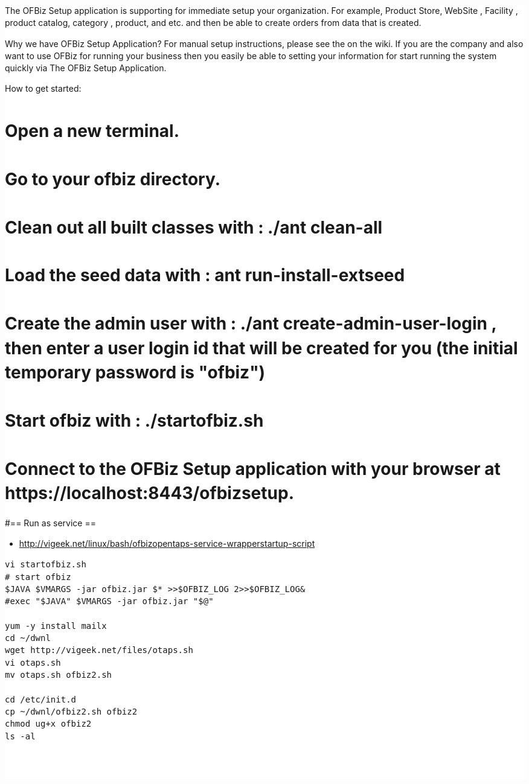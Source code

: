 The OFBiz Setup application is supporting for immediate setup your organization. For example, Product Store, WebSite , Facility , product catalog, category , product, and etc. and then be able to create orders from data that is created.

Why we have OFBiz Setup Application?
For manual setup instructions, please see the on the wiki.
If you are the company and also want to use OFBiz for running your business then you easily be able to setting your information for start running the system quickly via The OFBiz Setup Application.

How to get started:
# Open a new terminal.
# Go to your ofbiz directory.
# Clean out all built classes with : ./ant clean-all
# Load the seed data with : ant run-install-extseed
# Create the admin user with : ./ant create-admin-user-login , then enter a user login id that will be created for you (the initial temporary password is "ofbiz")
# Start ofbiz with : ./startofbiz.sh
# Connect to the OFBiz Setup application with your browser at https://localhost:8443/ofbizsetup.


#== Run as service ==

* http://vigeek.net/linux/bash/ofbizopentaps-service-wrapperstartup-script

<pre>
vi startofbiz.sh
# start ofbiz
$JAVA $VMARGS -jar ofbiz.jar $* >>$OFBIZ_LOG 2>>$OFBIZ_LOG&
#exec "$JAVA" $VMARGS -jar ofbiz.jar "$@"

yum -y install mailx
cd ~/dwnl
wget http://vigeek.net/files/otaps.sh
vi otaps.sh
mv otaps.sh ofbiz2.sh

cd /etc/init.d
cp ~/dwnl/ofbiz2.sh ofbiz2
chmod ug+x ofbiz2
ls -al
